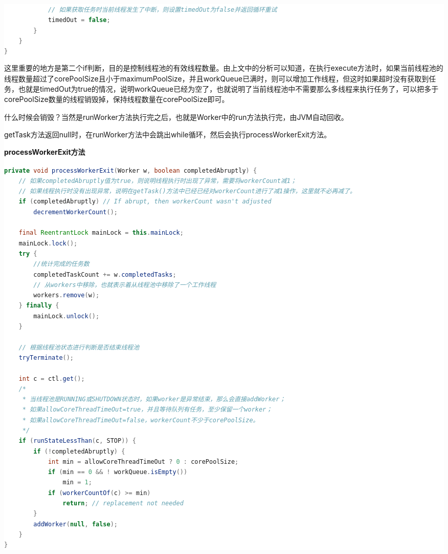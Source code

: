 ```java
            // 如果获取任务时当前线程发生了中断，则设置timedOut为false并返回循环重试
            timedOut = false;
        }
    }
}
```

这里重要的地方是第二个if判断，目的是控制线程池的有效线程数量。由上文中的分析可以知道，在执行execute方法时，如果当前线程池的线程数量超过了corePoolSize且小于maximumPoolSize，并且workQueue已满时，则可以增加工作线程，但这时如果超时没有获取到任务，也就是timedOut为true的情况，说明workQueue已经为空了，也就说明了当前线程池中不需要那么多线程来执行任务了，可以把多于corePoolSize数量的线程销毁掉，保持线程数量在corePoolSize即可。

什么时候会销毁？当然是runWorker方法执行完之后，也就是Worker中的run方法执行完，由JVM自动回收。

getTask方法返回null时，在runWorker方法中会跳出while循环，然后会执行processWorkerExit方法。

**processWorkerExit方法**

```java
private void processWorkerExit(Worker w, boolean completedAbruptly) {
    // 如果completedAbruptly值为true，则说明线程执行时出现了异常，需要将workerCount减1；
    // 如果线程执行时没有出现异常，说明在getTask()方法中已经已经对workerCount进行了减1操作，这里就不必再减了。  
    if (completedAbruptly) // If abrupt, then workerCount wasn't adjusted
        decrementWorkerCount();

    final ReentrantLock mainLock = this.mainLock;
    mainLock.lock();
    try {
        //统计完成的任务数
        completedTaskCount += w.completedTasks;
        // 从workers中移除，也就表示着从线程池中移除了一个工作线程
        workers.remove(w);
    } finally {
        mainLock.unlock();
    }

    // 根据线程池状态进行判断是否结束线程池
    tryTerminate();

    int c = ctl.get();
    /*
     * 当线程池是RUNNING或SHUTDOWN状态时，如果worker是异常结束，那么会直接addWorker；
     * 如果allowCoreThreadTimeOut=true，并且等待队列有任务，至少保留一个worker；
     * 如果allowCoreThreadTimeOut=false，workerCount不少于corePoolSize。
     */
    if (runStateLessThan(c, STOP)) {
        if (!completedAbruptly) {
            int min = allowCoreThreadTimeOut ? 0 : corePoolSize;
            if (min == 0 && ! workQueue.isEmpty())
                min = 1;
            if (workerCountOf(c) >= min)
                return; // replacement not needed
        }
        addWorker(null, false);
    }
}
```
